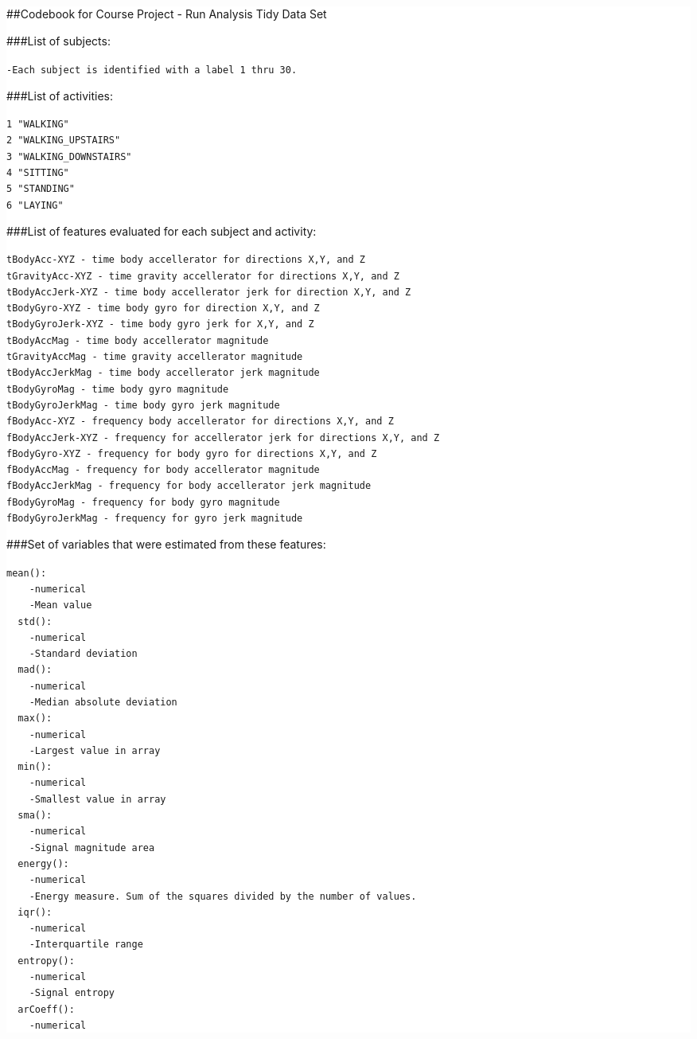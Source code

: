 ##Codebook for Course Project - Run Analysis Tidy Data Set


###List of subjects:
               
   	-Each subject is identified with a label 1 thru 30.


###List of activities:

	1 "WALKING"
	2 "WALKING_UPSTAIRS"
	3 "WALKING_DOWNSTAIRS"
	4 "SITTING"
	5 "STANDING"
	6 "LAYING"
			
###List of features evaluated for each subject and activity:

	tBodyAcc-XYZ - time body accellerator for directions X,Y, and Z
	tGravityAcc-XYZ - time gravity accellerator for directions X,Y, and Z
	tBodyAccJerk-XYZ - time body accellerator jerk for direction X,Y, and Z
	tBodyGyro-XYZ - time body gyro for direction X,Y, and Z
	tBodyGyroJerk-XYZ - time body gyro jerk for X,Y, and Z
	tBodyAccMag - time body accellerator magnitude
	tGravityAccMag - time gravity accellerator magnitude
	tBodyAccJerkMag - time body accellerator jerk magnitude
	tBodyGyroMag - time body gyro magnitude
	tBodyGyroJerkMag - time body gyro jerk magnitude
	fBodyAcc-XYZ - frequency body accellerator for directions X,Y, and Z
	fBodyAccJerk-XYZ - frequency for accellerator jerk for directions X,Y, and Z
	fBodyGyro-XYZ - frequency for body gyro for directions X,Y, and Z
	fBodyAccMag - frequency for body accellerator magnitude
	fBodyAccJerkMag - frequency for body accellerator jerk magnitude
	fBodyGyroMag - frequency for body gyro magnitude
	fBodyGyroJerkMag - frequency for gyro jerk magnitude

###Set of variables that were estimated from these features:

  	mean(): 
		-numerical
		-Mean value
	  std(): 
		-numerical
		-Standard deviation
	  mad(): 
		-numerical
		-Median absolute deviation 
	  max(): 
		-numerical 
		-Largest value in array
	  min(): 
		-numerical 
		-Smallest value in array
	  sma(): 
		-numerical 
		-Signal magnitude area
	  energy(): 
		-numerical 
		-Energy measure. Sum of the squares divided by the number of values. 
	  iqr(): 
		-numerical
		-Interquartile range 
	  entropy(): 
		-numerical
		-Signal entropy
	  arCoeff(): 
		-numerical 